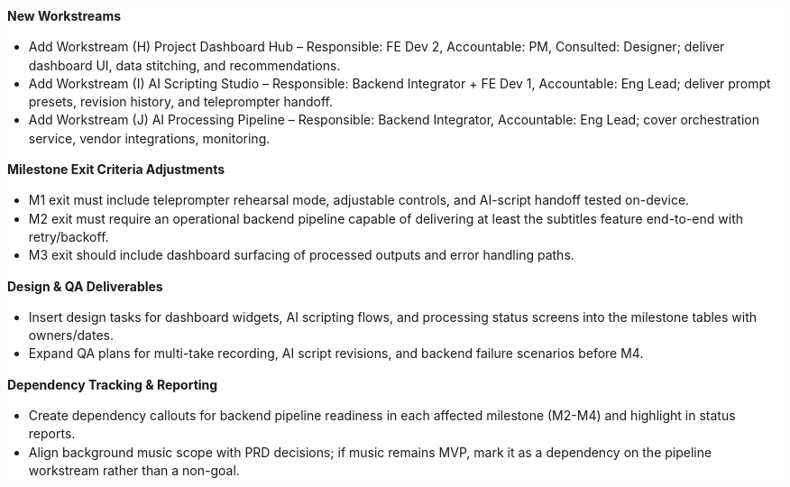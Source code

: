 **New Workstreams**
- Add Workstream (H) Project Dashboard Hub – Responsible: FE Dev 2, Accountable: PM, Consulted: Designer; deliver dashboard UI, data stitching, and recommendations.
- Add Workstream (I) AI Scripting Studio – Responsible: Backend Integrator + FE Dev 1, Accountable: Eng Lead; deliver prompt presets, revision history, and teleprompter handoff.
- Add Workstream (J) AI Processing Pipeline – Responsible: Backend Integrator, Accountable: Eng Lead; cover orchestration service, vendor integrations, monitoring.

**Milestone Exit Criteria Adjustments**
- M1 exit must include teleprompter rehearsal mode, adjustable controls, and AI-script handoff tested on-device.
- M2 exit must require an operational backend pipeline capable of delivering at least the subtitles feature end-to-end with retry/backoff.
- M3 exit should include dashboard surfacing of processed outputs and error handling paths.

**Design & QA Deliverables**
- Insert design tasks for dashboard widgets, AI scripting flows, and processing status screens into the milestone tables with owners/dates.
- Expand QA plans for multi-take recording, AI script revisions, and backend failure scenarios before M4.

**Dependency Tracking & Reporting**
- Create dependency callouts for backend pipeline readiness in each affected milestone (M2-M4) and highlight in status reports.
- Align background music scope with PRD decisions; if music remains MVP, mark it as a dependency on the pipeline workstream rather than a non-goal.
